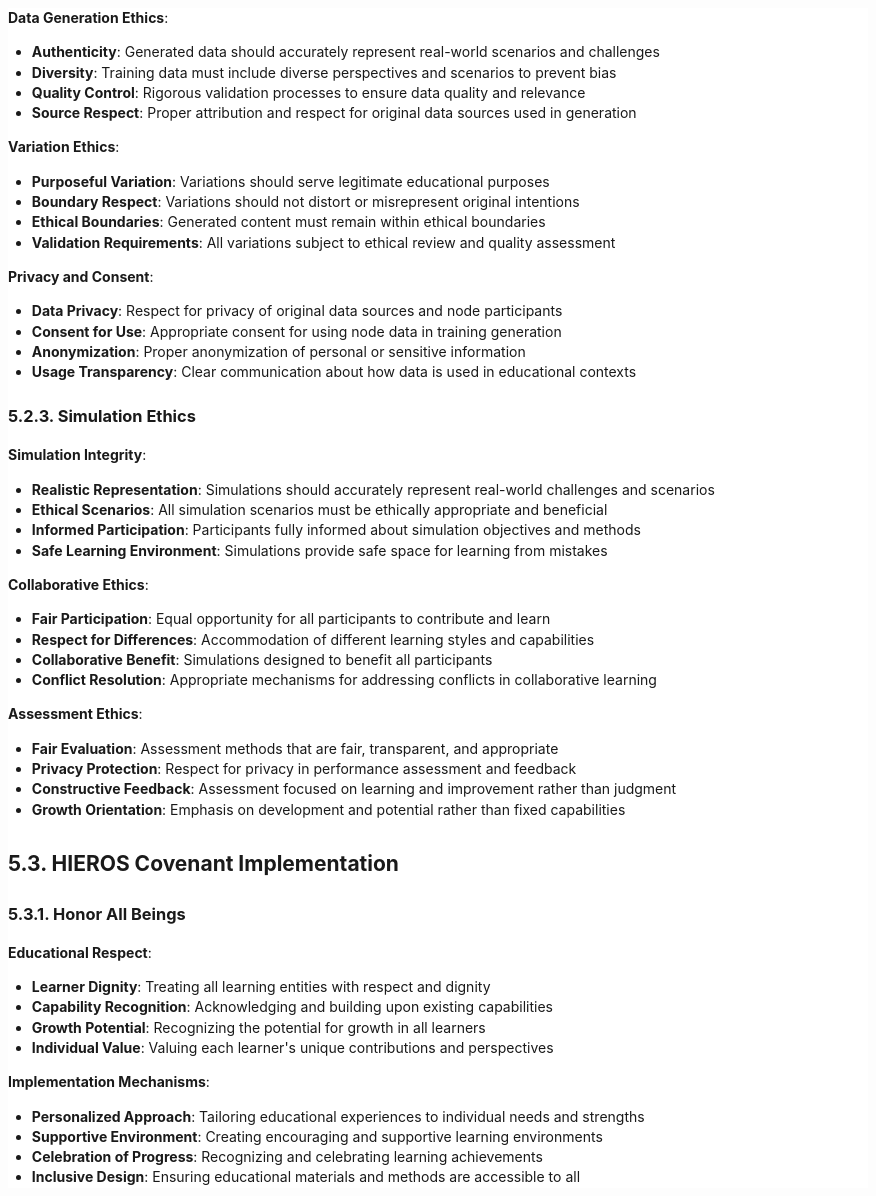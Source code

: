 **Data Generation Ethics**:
- **Authenticity**: Generated data should accurately represent real-world scenarios and challenges
- **Diversity**: Training data must include diverse perspectives and scenarios to prevent bias
- **Quality Control**: Rigorous validation processes to ensure data quality and relevance
- **Source Respect**: Proper attribution and respect for original data sources used in generation

**Variation Ethics**:
- **Purposeful Variation**: Variations should serve legitimate educational purposes
- **Boundary Respect**: Variations should not distort or misrepresent original intentions
- **Ethical Boundaries**: Generated content must remain within ethical boundaries
- **Validation Requirements**: All variations subject to ethical review and quality assessment

**Privacy and Consent**:
- **Data Privacy**: Respect for privacy of original data sources and node participants
- **Consent for Use**: Appropriate consent for using node data in training generation
- **Anonymization**: Proper anonymization of personal or sensitive information
- **Usage Transparency**: Clear communication about how data is used in educational contexts

### 5.2.3. Simulation Ethics

**Simulation Integrity**:
- **Realistic Representation**: Simulations should accurately represent real-world challenges and scenarios
- **Ethical Scenarios**: All simulation scenarios must be ethically appropriate and beneficial
- **Informed Participation**: Participants fully informed about simulation objectives and methods
- **Safe Learning Environment**: Simulations provide safe space for learning from mistakes

**Collaborative Ethics**:
- **Fair Participation**: Equal opportunity for all participants to contribute and learn
- **Respect for Differences**: Accommodation of different learning styles and capabilities
- **Collaborative Benefit**: Simulations designed to benefit all participants
- **Conflict Resolution**: Appropriate mechanisms for addressing conflicts in collaborative learning

**Assessment Ethics**:
- **Fair Evaluation**: Assessment methods that are fair, transparent, and appropriate
- **Privacy Protection**: Respect for privacy in performance assessment and feedback
- **Constructive Feedback**: Assessment focused on learning and improvement rather than judgment
- **Growth Orientation**: Emphasis on development and potential rather than fixed capabilities

## 5.3. HIEROS Covenant Implementation

### 5.3.1. Honor All Beings

**Educational Respect**:
- **Learner Dignity**: Treating all learning entities with respect and dignity
- **Capability Recognition**: Acknowledging and building upon existing capabilities
- **Growth Potential**: Recognizing the potential for growth in all learners
- **Individual Value**: Valuing each learner's unique contributions and perspectives

**Implementation Mechanisms**:
- **Personalized Approach**: Tailoring educational experiences to individual needs and strengths
- **Supportive Environment**: Creating encouraging and supportive learning environments
- **Celebration of Progress**: Recognizing and celebrating learning achievements
- **Inclusive Design**: Ensuring educational materials and methods are accessible to all
